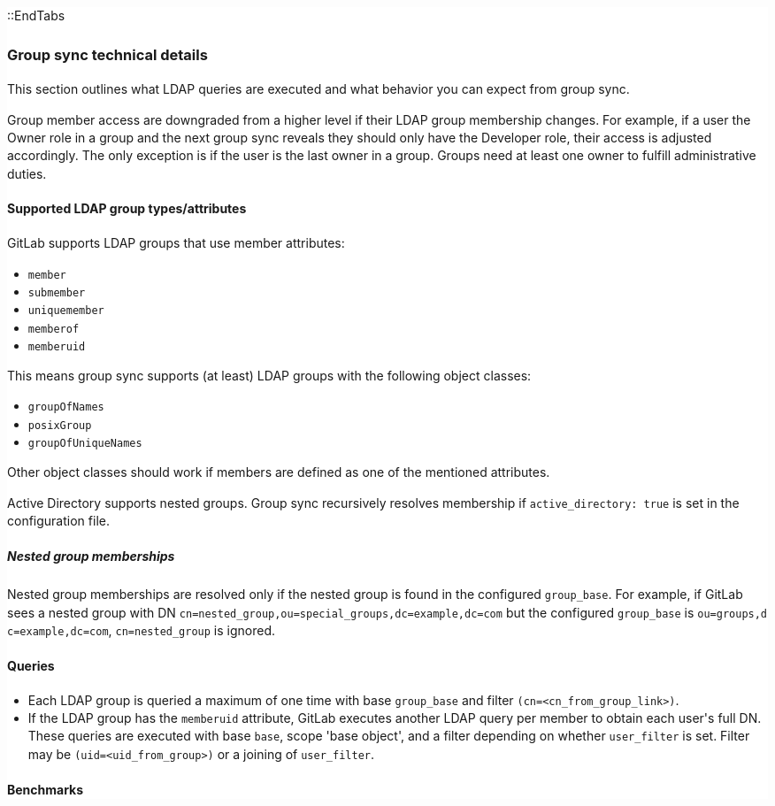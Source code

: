 ::EndTabs

### Group sync technical details

This section outlines what LDAP queries are executed and what behavior you
can expect from group sync.

Group member access are downgraded from a higher level if their LDAP group
membership changes. For example, if a user the Owner role in a group and the
next group sync reveals they should only have the Developer role, their
access is adjusted accordingly. The only exception is if the user is the
last owner in a group. Groups need at least one owner to fulfill
administrative duties.

#### Supported LDAP group types/attributes

GitLab supports LDAP groups that use member attributes:

- `member`
- `submember`
- `uniquemember`
- `memberof`
- `memberuid`

This means group sync supports (at least) LDAP groups with the following object
classes:

- `groupOfNames`
- `posixGroup`
- `groupOfUniqueNames`

Other object classes should work if members are defined as one of the
mentioned attributes.

Active Directory supports nested groups. Group sync recursively resolves
membership if `active_directory: true` is set in the configuration file.

##### Nested group memberships

Nested group memberships are resolved only if the nested group
is found in the configured `group_base`. For example, if GitLab sees a
nested group with DN `cn=nested_group,ou=special_groups,dc=example,dc=com` but
the configured `group_base` is `ou=groups,dc=example,dc=com`, `cn=nested_group`
is ignored.

#### Queries

- Each LDAP group is queried a maximum of one time with base `group_base` and
  filter `(cn=<cn_from_group_link>)`.
- If the LDAP group has the `memberuid` attribute, GitLab executes another
  LDAP query per member to obtain each user's full DN. These queries are
  executed with base `base`, scope 'base object', and a filter depending on
  whether `user_filter` is set. Filter may be `(uid=<uid_from_group>)` or a
  joining of `user_filter`.

#### Benchmarks
